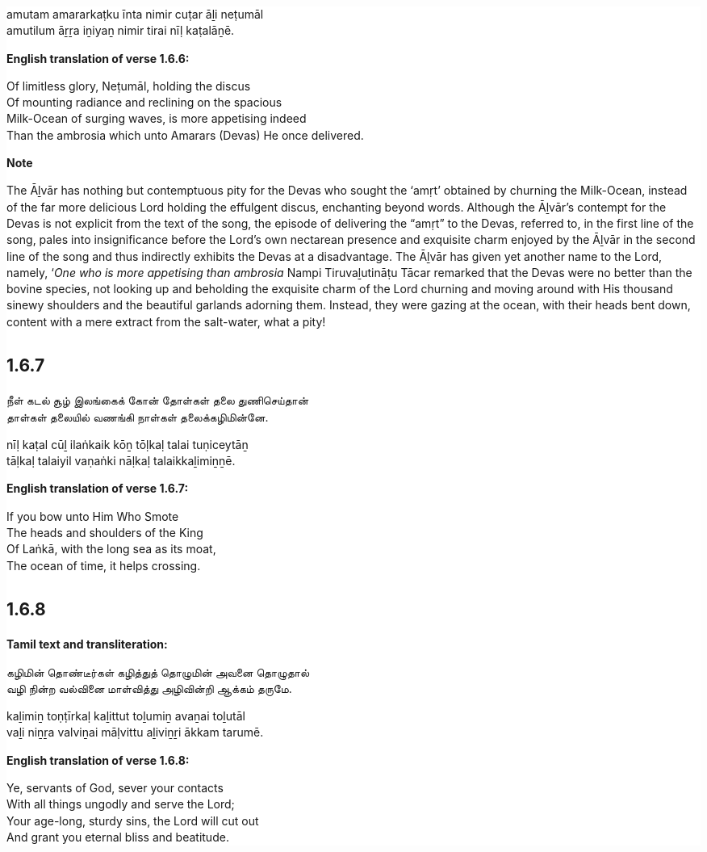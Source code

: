 amutam amararkaṭku īnta nimir cuṭar āḻi neṭumāl  
amutilum āṟṟa iṉiyaṉ nimir tirai nīḷ kaṭalāṉē.

**English translation of verse 1.6.6:**

Of limitless glory, Neṭumāl, holding the discus  
Of mounting radiance and reclining on the spacious  
Milk-Ocean of surging waves, is more appetising indeed  
Than the ambrosia which unto Amarars (Devas) He once delivered.

**Note**

The Āḻvār has nothing but contemptuous pity for the Devas who sought the ‘amṛt’ obtained by churning the Milk-Ocean, instead of the far more delicious Lord holding the effulgent discus, enchanting beyond words. Although the Āḻvār’s contempt for the Devas is not explicit from the text of the song, the episode of delivering the “amṛt” to the Devas, referred to, in the first line of the song, pales into insignificance before the Lord’s own nectarean presence and exquisite charm enjoyed by the Āḻvār in the second line of the song and thus indirectly exhibits the Devas at a disadvantage. The Āḻvār has given yet another name to the Lord, namely, ‘*One who is more appetising than ambrosia* Nampi Tiruvaḻutināṭu Tācar remarked that the Devas were no better than the bovine species, not looking up and beholding the exquisite charm of the Lord churning and moving around with His thousand sinewy shoulders and the beautiful garlands adorning them. Instead, they were gazing at the ocean, with their heads bent down, content with a mere extract from the salt-water, what a pity!




## 1.6.7
நீள் கடல் சூழ் இலங்கைக் கோன் தோள்கள் தலை துணிசெய்தான்  
தாள்கள் தலையில் வணங்கி நாள்கள் தலைக்கழிமின்னே.

nīḷ kaṭal cūḻ ilaṅkaik kōṉ tōḷkaḷ talai tuṇiceytāṉ  
tāḷkaḷ talaiyil vaṇaṅki nāḷkaḷ talaikkaḻimiṉṉē.

**English translation of verse 1.6.7:**

If you bow unto Him Who Smote  
The heads and shoulders of the King  
Of Laṅkā, with the long sea as its moat,  
The ocean of time, it helps crossing.




## 1.6.8
**Tamil text and transliteration:**

கழிமின் தொண்டீர்கள் கழித்துத் தொழுமின் அவனை தொழுதால்  
வழி நின்ற வல்வினை மாள்வித்து அழிவின்றி ஆக்கம் தருமே.

kaḻimiṉ toṇṭīrkaḷ kaḻittut toḻumiṉ avaṉai toḻutāl  
vaḻi niṉṟa valviṉai māḷvittu aḻiviṉṟi ākkam tarumē.

**English translation of verse 1.6.8:**

Ye, servants of God, sever your contacts  
With all things ungodly and serve the Lord;  
Your age-long, sturdy sins, the Lord will cut out  
And grant you eternal bliss and beatitude.
